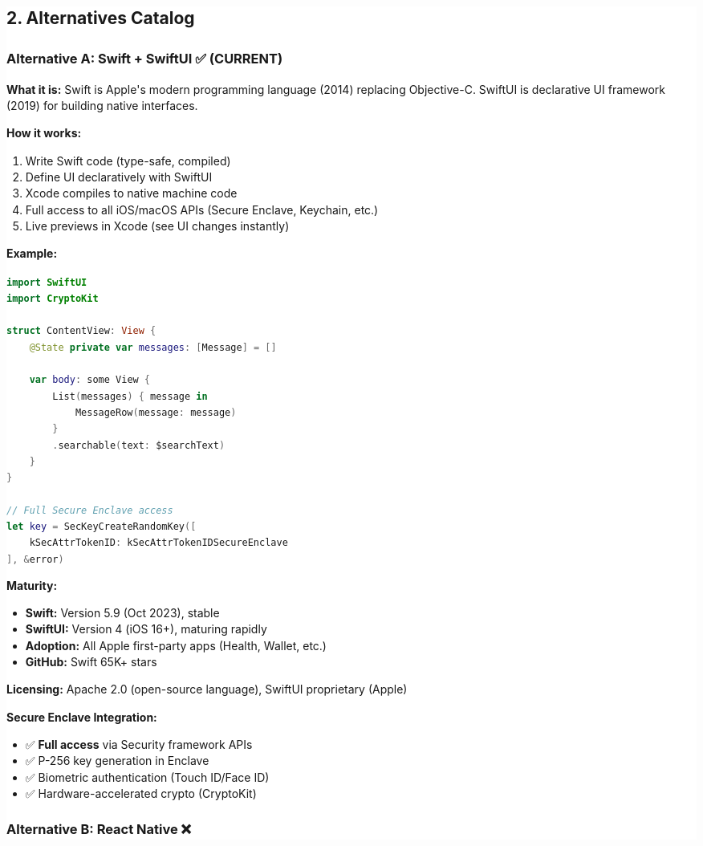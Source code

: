 
## 2. Alternatives Catalog

### Alternative A: Swift + SwiftUI ✅ **(CURRENT)**

**What it is:**
Swift is Apple's modern programming language (2014) replacing Objective-C. SwiftUI is declarative UI framework (2019) for building native interfaces.

**How it works:**
1. Write Swift code (type-safe, compiled)
2. Define UI declaratively with SwiftUI
3. Xcode compiles to native machine code
4. Full access to all iOS/macOS APIs (Secure Enclave, Keychain, etc.)
5. Live previews in Xcode (see UI changes instantly)

**Example:**
```swift
import SwiftUI
import CryptoKit

struct ContentView: View {
    @State private var messages: [Message] = []
    
    var body: some View {
        List(messages) { message in
            MessageRow(message: message)
        }
        .searchable(text: $searchText)
    }
}

// Full Secure Enclave access
let key = SecKeyCreateRandomKey([
    kSecAttrTokenID: kSecAttrTokenIDSecureEnclave
], &error)
```

**Maturity:**
- **Swift:** Version 5.9 (Oct 2023), stable
- **SwiftUI:** Version 4 (iOS 16+), maturing rapidly
- **Adoption:** All Apple first-party apps (Health, Wallet, etc.)
- **GitHub:** Swift 65K+ stars

**Licensing:** Apache 2.0 (open-source language), SwiftUI proprietary (Apple)

**Secure Enclave Integration:**
- ✅ **Full access** via Security framework APIs
- ✅ P-256 key generation in Enclave
- ✅ Biometric authentication (Touch ID/Face ID)
- ✅ Hardware-accelerated crypto (CryptoKit)

### Alternative B: React Native ❌
